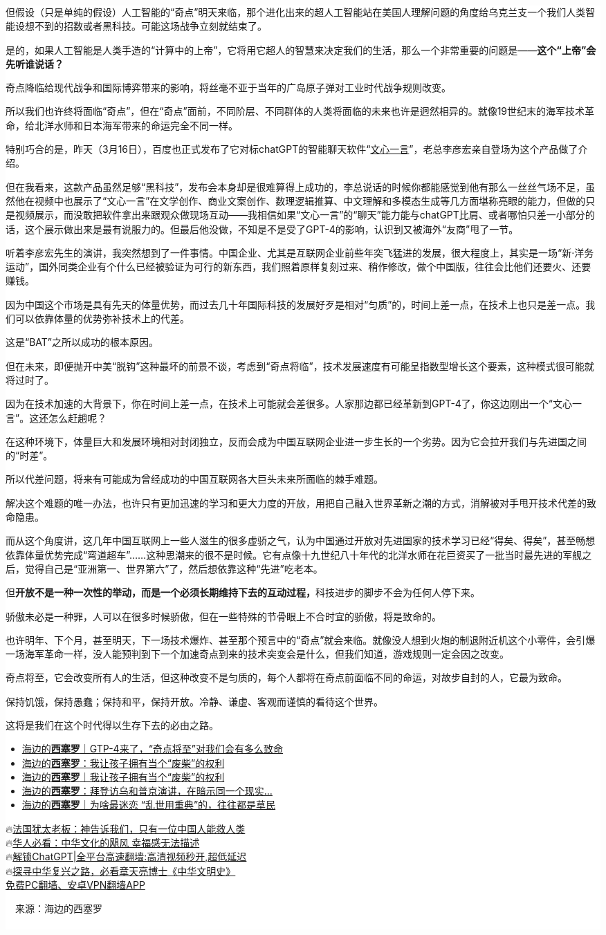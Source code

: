 <p>但假设（只是单纯的假设）人工智能的“奇点”明天来临，那个进化出来的超人工智能站在美国人理解问题的角度给乌克兰支一个我们人类智能设想不到的招数或者黑科技。可能这场战争立刻就结束了。</p> <p>是的，如果人工智能是人类手造的“计算中的上帝”，它将用它超人的智慧来决定我们的生活，那么一个非常重要的问题是——<strong>这个“上帝”会先听谁说话？</strong></p> <p>奇点降临给现代战争和国际博弈带来的影响，将丝毫不亚于当年的广岛原子弹对工业时代战争规则改变。</p>  <p>所以我们也许终将面临“奇点”，但在“奇点”面前，不同阶层、不同群体的人类将面临的未来也许是迥然相异的。就像19世纪末的海军技术革命，给北洋水师和日本海军带来的命运完全不同一样。</p> <p>特别巧合的是，昨天（3月16日），百度也正式发布了它对标chatGPT的智能聊天软件“<a href="https://www.bannedbook.org/bnews/tag/%e6%96%87%e5%bf%83%e4%b8%80%e8%a8%80/" class="st_tag internal_tag" rel="tag" title="标签 文心一言 下的日志">文心一言</a>”，老总李彦宏亲自登场为这个产品做了介绍。</p> <p>但在我看来，这款产品虽然足够“黑科技”，发布会本身却是很难算得上成功的，李总说话的时候你都能感觉到他有那么一丝丝气场不足，虽然他在视频中也展示了“文心一言”在文学创作、商业文案创作、数理逻辑推算、中文理解和多模态生成等几方面堪称亮眼的能力，但做的只是视频展示，而没敢把软件拿出来跟观众做现场互动——我相信如果“文心一言”的“聊天”能力能与chatGPT比肩、或者哪怕只差一小部分的话，这个展示做出来是最有说服力的。但最后他没做，不知是不是受了GPT-4的影响，认识到又被海外“友商”甩了一节。</p> <p>听着李彦宏先生的演讲，我突然想到了一件事情。中国企业、尤其是互联网企业前些年突飞猛进的发展，很大程度上，其实是一场“新·洋务运动”，国外同类企业有个什么已经被验证为可行的新东西，我们照着原样复刻过来、稍作修改，做个中国版，往往会比他们还要火、还要赚钱。</p> <p>因为中国这个市场是具有先天的体量优势，而过去几十年国际科技的发展好歹是相对“匀质”的，时间上差一点，在技术上也只是差一点。我们可以依靠体量的优势弥补技术上的代差。</p> <p>这是“BAT”之所以成功的根本原因。</p> <p>但在未来，即便抛开中美“脱钩”这种最坏的前景不谈，考虑到“奇点将临”，技术发展速度有可能呈指数型增长这个要素，这种模式很可能就将过时了。</p> <p>因为在技术加速的大背景下，你在时间上差一点，在技术上可能就会差很多。人家那边都已经革新到GPT-4了，你这边刚出一个“文心一言”。这还怎么赶趟呢？</p> <p>在这种环境下，体量巨大和发展环境相对封闭独立，反而会成为中国互联网企业进一步生长的一个劣势。因为它会拉开我们与先进国之间的“时差”。</p> <p>所以代差问题，将来有可能成为曾经成功的中国互联网各大巨头未来所面临的棘手难题。</p> <p>解决这个难题的唯一办法，也许只有更加迅速的学习和更大力度的开放，用把自己融入世界革新之潮的方式，消解被对手甩开技术代差的致命隐患。</p> <p>而从这个角度讲，这几年中国互联网上一些人滋生的很多虚骄之气，认为中国通过开放对先进国家的技术学习已经“得矣、得矣”，甚至畅想依靠体量优势完成“弯道超车”……这种思潮来的很不是时候。它有点像十九世纪八十年代的北洋水师在花巨资买了一批当时最先进的军舰之后，觉得自己是“亚洲第一、世界第六”了，然后想依靠这种“先进”吃老本。</p> <p>但<strong>开放不是一种一次性的举动，而是一个必须长期维持下去的互动过程，</strong>科技进步的脚步不会为任何人停下来。</p> <p>骄傲未必是一种罪，人可以在很多时候骄傲，但在一些特殊的节骨眼上不合时宜的骄傲，将是致命的。</p> <p>也许明年、下个月，甚至明天，下一场技术爆炸、甚至那个预言中的“奇点”就会来临。就像没人想到火炮的制退附近机这个小零件，会引爆一场海军革命一样，没人能预判到下一个加速奇点到来的技术突变会是什么，但我们知道，游戏规则一定会因之改变。</p> <p>奇点将至，它会改变所有人的生活，但这种改变不是匀质的，每个人都将在奇点前面临不同的命运，对故步自封的人，它最为致命。</p> <p>保持饥饿，保持愚蠢；保持和平，保持开放。冷静、谦虚、客观而谨慎的看待这个世界。</p>  <p>这将是我们在这个时代得以生存下去的必由之路。</p> <ul class='op-related-articles' title='相关阅读'> <li><a href='https://www.bannedbook.org/bnews/baitai/20230318/1861255.html' target='_blank'>海边的<b>西塞罗</b>｜GTP-4来了，“奇点将至”对我们会有多么致命</a></li> <li><a href='https://www.bannedbook.org/bnews/comments/20230308/1857411.html' target='_blank'>海边的<b>西塞罗</b>：我让孩子拥有当个“废柴”的权利</a></li> <li><a href='https://www.bannedbook.org/bnews/baitai/20230307/1856766.html' target='_blank'>海边的<b>西塞罗</b>｜我让孩子拥有当个“废柴”的权利</a></li> <li><a href='https://www.bannedbook.org/bnews/comments/20230227/1853807.html' target='_blank'>海边的<b>西塞罗</b>：拜登访乌和普京演讲，在暗示同一个现实…</a></li> <li><a href='https://www.bannedbook.org/bnews/baitai/20230218/1850283.html' target='_blank'>海边的<b>西塞罗</b>｜为啥最迷恋 “乱世用重典”的，往往都是草民</a></li> </ul> <p class="texttj"> 🔥<a href="https://www.bannedbook.org/bnews/ssgc/20230219/1850782.html" target="_blank">法国犹太老板：神告诉我们，只有一位中国人能救人类</a><br/> 🔥<a href="https://www.bannedbook.org/bnews/comments/20220220/1694796.html" target="_blank">华人必看：中华文化的飓风 幸福感无法描述</a><br/> 🔥<a href="https://github.com/bannedbook/fanqiang/wiki/V2ray%E6%9C%BA%E5%9C%BA" target="_blank">解锁ChatGPT|全平台高速翻墙:高清视频秒开,超低延迟</a><br/> 🔥<a href="https://www.bannedbook.org/bnews/comments/20220808/1768773.html" target="_blank">探寻中华复兴之路，必看章天亮博士《中华文明史》</a><br/> <a href="https://github.com/bannedbook/fanqiang/wiki/%E7%A6%81%E9%97%BB%E7%BD%91%E5%AE%89%E5%8D%93%E7%BF%BB%E5%A2%99%E6%96%B0%E9%97%BBAPP" target="_blank">免费PC翻墙、安卓VPN翻墙APP</a><br/> </p><p class="src-info">　来源：海边的西塞罗 </p><a name='sharetosocial'></a> <div style="margin-bottom:5px;padding-bottom:5px;clear:both"> <div id="archive-pix-1" class="banner-ads">  <div id="27602x728x90x621x_ADSLOT1" clicktrack="%%CLICK_URL_ESC%%"></div>   </div> <div id="archive-pix-2" class="banner-ads">  <div id="27556x300x250x621x_ADSLOT1" clicktrack="%%CLICK_URL_ESC%%" style="margin:0 auto;text-align:center"></div>   </div> </div>  <div id="archive-pix-1" class="banner-ads">  <div id="27603x728x90x621x_ADSLOT1" clicktrack="%%CLICK_URL_ESC%%"></div>   </div> </div> 